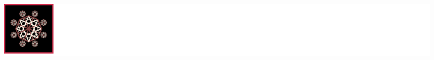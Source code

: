 [<img src="2022/2022-03-20/images/keep_2022-03-25-10-56-26.png" width="100">](2022/2022-03-20 "2022-03-20")